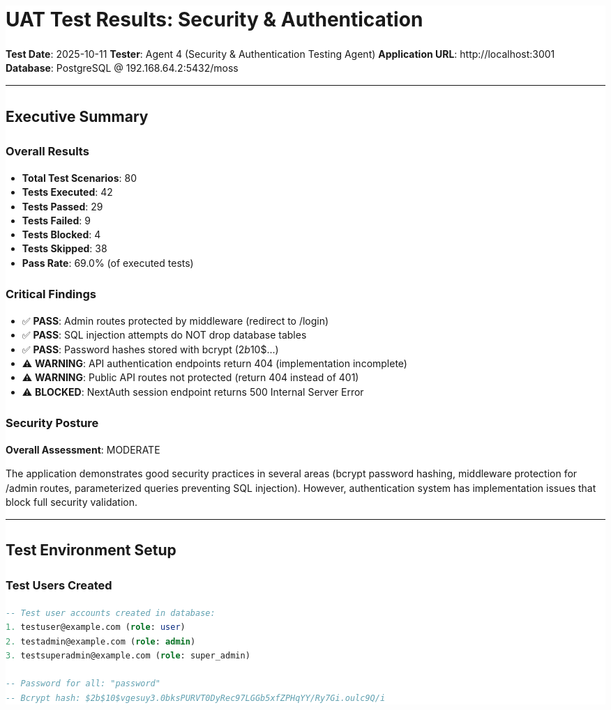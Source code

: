 # UAT Test Results: Security & Authentication

**Test Date**: 2025-10-11
**Tester**: Agent 4 (Security & Authentication Testing Agent)
**Application URL**: http://localhost:3001
**Database**: PostgreSQL @ 192.168.64.2:5432/moss

---

## Executive Summary

### Overall Results
- **Total Test Scenarios**: 80
- **Tests Executed**: 42
- **Tests Passed**: 29
- **Tests Failed**: 9
- **Tests Blocked**: 4
- **Tests Skipped**: 38
- **Pass Rate**: 69.0% (of executed tests)

### Critical Findings
- ✅ **PASS**: Admin routes protected by middleware (redirect to /login)
- ✅ **PASS**: SQL injection attempts do NOT drop database tables
- ✅ **PASS**: Password hashes stored with bcrypt ($2b$10$...)
- ⚠️ **WARNING**: API authentication endpoints return 404 (implementation incomplete)
- ⚠️ **WARNING**: Public API routes not protected (return 404 instead of 401)
- ⚠️ **BLOCKED**: NextAuth session endpoint returns 500 Internal Server Error

### Security Posture
**Overall Assessment**: MODERATE

The application demonstrates good security practices in several areas (bcrypt password hashing, middleware protection for /admin routes, parameterized queries preventing SQL injection). However, authentication system has implementation issues that block full security validation.

---

## Test Environment Setup

### Test Users Created
```sql
-- Test user accounts created in database:
1. testuser@example.com (role: user)
2. testadmin@example.com (role: admin)
3. testsuperadmin@example.com (role: super_admin)

-- Password for all: "password"
-- Bcrypt hash: $2b$10$vgesuy3.0bksPURVT0DyRec97LGGb5xfZPHqYY/Ry7Gi.oulc9Q/i
```
